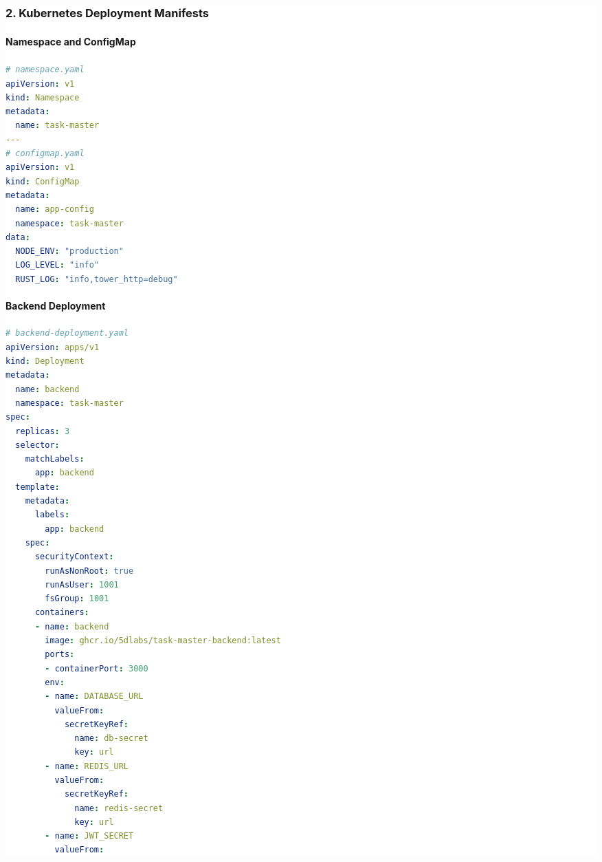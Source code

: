 ### 2. Kubernetes Deployment Manifests

#### Namespace and ConfigMap

```yaml
# namespace.yaml
apiVersion: v1
kind: Namespace
metadata:
  name: task-master
---
# configmap.yaml
apiVersion: v1
kind: ConfigMap
metadata:
  name: app-config
  namespace: task-master
data:
  NODE_ENV: "production"
  LOG_LEVEL: "info"
  RUST_LOG: "info,tower_http=debug"
```

#### Backend Deployment

```yaml
# backend-deployment.yaml
apiVersion: apps/v1
kind: Deployment
metadata:
  name: backend
  namespace: task-master
spec:
  replicas: 3
  selector:
    matchLabels:
      app: backend
  template:
    metadata:
      labels:
        app: backend
    spec:
      securityContext:
        runAsNonRoot: true
        runAsUser: 1001
        fsGroup: 1001
      containers:
      - name: backend
        image: ghcr.io/5dlabs/task-master-backend:latest
        ports:
        - containerPort: 3000
        env:
        - name: DATABASE_URL
          valueFrom:
            secretKeyRef:
              name: db-secret
              key: url
        - name: REDIS_URL
          valueFrom:
            secretKeyRef:
              name: redis-secret
              key: url
        - name: JWT_SECRET
          valueFrom:
```